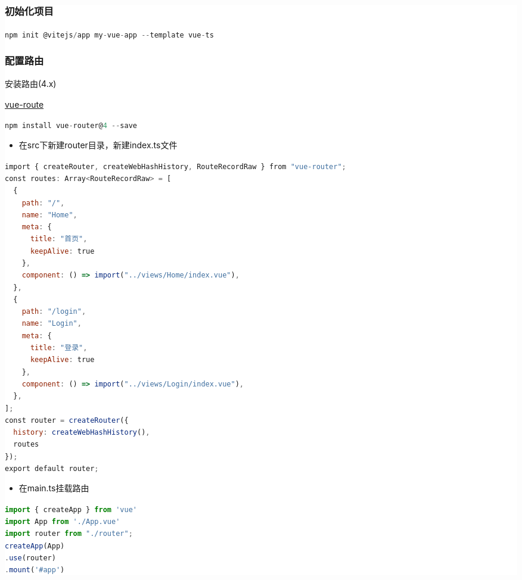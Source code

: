 ### 初始化项目

```javascript
npm init @vitejs/app my-vue-app --template vue-ts
```

### 配置路由

安装路由(4.x)

[vue-route](https://next.router.vuejs.org/zh/introduction.html)

```javascript
npm install vue-router@4 --save
```

- 在src下新建router目录，新建index.ts文件

```javascript
import { createRouter, createWebHashHistory, RouteRecordRaw } from "vue-router";
const routes: Array<RouteRecordRaw> = [
  {
    path: "/",
    name: "Home",
    meta: {
      title: "首页",
      keepAlive: true
    },
    component: () => import("../views/Home/index.vue"),
  },
  {
    path: "/login",
    name: "Login",
    meta: {
      title: "登录",
      keepAlive: true
    },
    component: () => import("../views/Login/index.vue"),
  },
];
const router = createRouter({
  history: createWebHashHistory(),
  routes
});
export default router;
```

- 在main.ts挂载路由

```javascript
import { createApp } from 'vue'
import App from './App.vue'
import router from "./router";
createApp(App)
.use(router)
.mount('#app')
```

